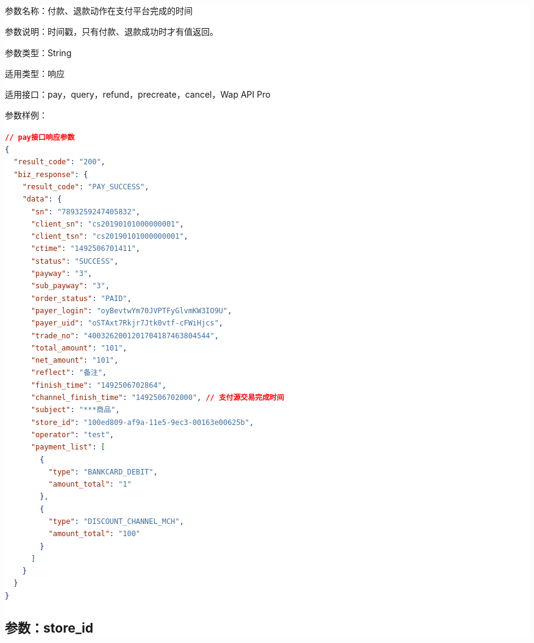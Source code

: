 参数名称：付款、退款动作在支付平台完成的时间

参数说明：时间戳，只有付款、退款成功时才有值返回。

参数类型：String

适用类型：响应

适用接口：pay，query，refund，precreate，cancel，Wap API Pro

参数样例：

```json
// pay接口响应参数
{
  "result_code": "200",
  "biz_response": {
    "result_code": "PAY_SUCCESS",
    "data": {
      "sn": "7893259247405832",
      "client_sn": "cs20190101000000001",
      "client_tsn": "cs20190101000000001",
      "ctime": "1492506701411",
      "status": "SUCCESS",
      "payway": "3",
      "sub_payway": "3",
      "order_status": "PAID",
      "payer_login": "oyBevtwYm70JVPTFyGlvmKW3IO9U",
      "payer_uid": "oSTAxt7Rkjr7Jtk0vtf-cFWiHjcs",
      "trade_no": "4003262001201704187463804544",
      "total_amount": "101",
      "net_amount": "101",
      "reflect": "备注",
      "finish_time": "1492506702864",
      "channel_finish_time": "1492506702000", // 支付源交易完成时间
      "subject": "***商品",
      "store_id": "100ed809-af9a-11e5-9ec3-00163e00625b",
      "operator": "test",
      "payment_list": [
        {
          "type": "BANKCARD_DEBIT",
          "amount_total": "1"
        },
        {
          "type": "DISCOUNT_CHANNEL_MCH",
          "amount_total": "100"
        }
      ]
    }
  }
}
```



## 参数：store_id
